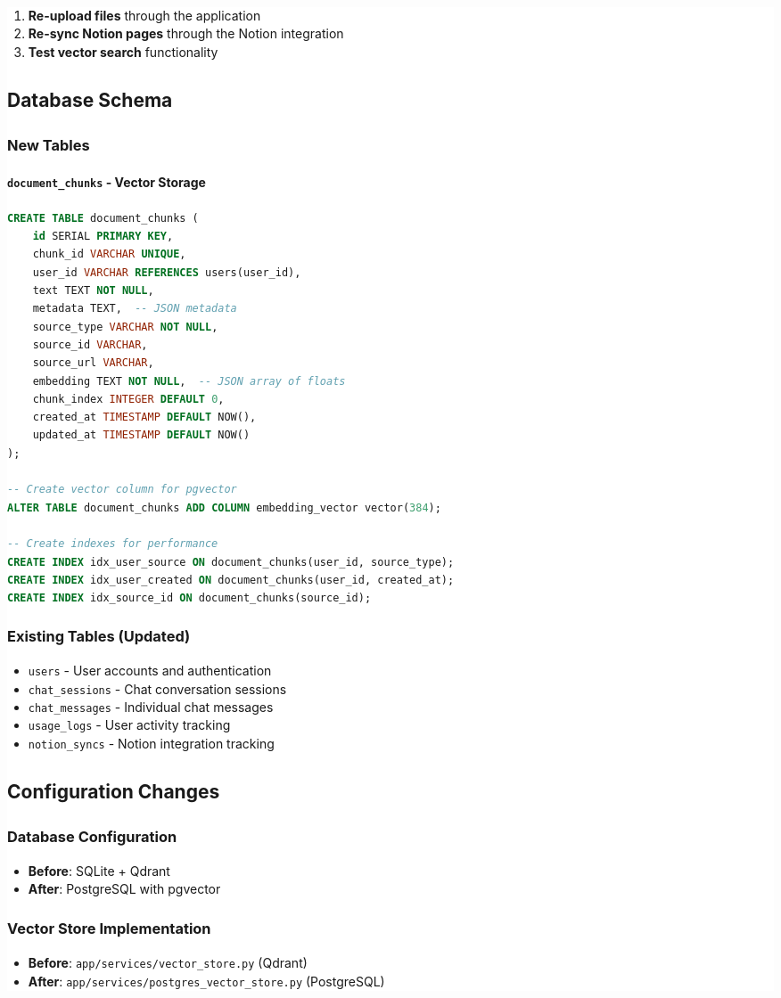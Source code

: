 1. **Re-upload files** through the application
2. **Re-sync Notion pages** through the Notion integration
3. **Test vector search** functionality

## Database Schema

### New Tables

#### `document_chunks` - Vector Storage
```sql
CREATE TABLE document_chunks (
    id SERIAL PRIMARY KEY,
    chunk_id VARCHAR UNIQUE,
    user_id VARCHAR REFERENCES users(user_id),
    text TEXT NOT NULL,
    metadata TEXT,  -- JSON metadata
    source_type VARCHAR NOT NULL,
    source_id VARCHAR,
    source_url VARCHAR,
    embedding TEXT NOT NULL,  -- JSON array of floats
    chunk_index INTEGER DEFAULT 0,
    created_at TIMESTAMP DEFAULT NOW(),
    updated_at TIMESTAMP DEFAULT NOW()
);

-- Create vector column for pgvector
ALTER TABLE document_chunks ADD COLUMN embedding_vector vector(384);

-- Create indexes for performance
CREATE INDEX idx_user_source ON document_chunks(user_id, source_type);
CREATE INDEX idx_user_created ON document_chunks(user_id, created_at);
CREATE INDEX idx_source_id ON document_chunks(source_id);
```

### Existing Tables (Updated)
- `users` - User accounts and authentication
- `chat_sessions` - Chat conversation sessions
- `chat_messages` - Individual chat messages
- `usage_logs` - User activity tracking
- `notion_syncs` - Notion integration tracking

## Configuration Changes

### Database Configuration
- **Before**: SQLite + Qdrant
- **After**: PostgreSQL with pgvector

### Vector Store Implementation
- **Before**: `app/services/vector_store.py` (Qdrant)
- **After**: `app/services/postgres_vector_store.py` (PostgreSQL)
